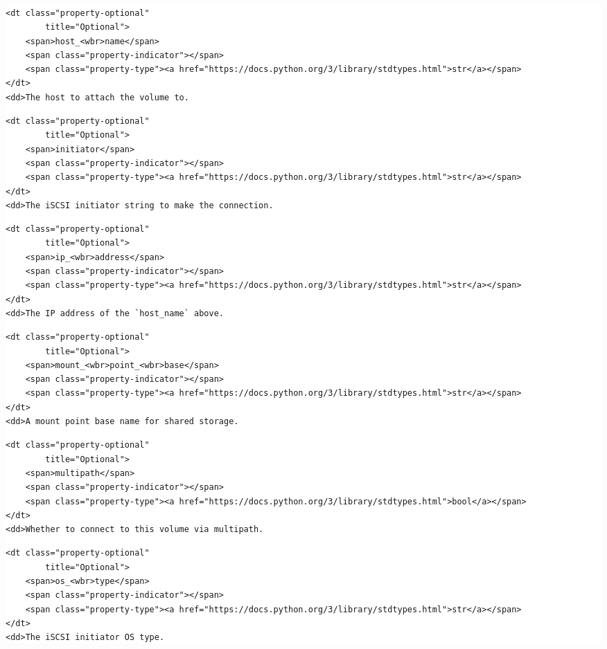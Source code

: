     <dt class="property-optional"
            title="Optional">
        <span>host_<wbr>name</span>
        <span class="property-indicator"></span>
        <span class="property-type"><a href="https://docs.python.org/3/library/stdtypes.html">str</a></span>
    </dt>
    <dd>The host to attach the volume to.
</dd>

    <dt class="property-optional"
            title="Optional">
        <span>initiator</span>
        <span class="property-indicator"></span>
        <span class="property-type"><a href="https://docs.python.org/3/library/stdtypes.html">str</a></span>
    </dt>
    <dd>The iSCSI initiator string to make the connection.
</dd>

    <dt class="property-optional"
            title="Optional">
        <span>ip_<wbr>address</span>
        <span class="property-indicator"></span>
        <span class="property-type"><a href="https://docs.python.org/3/library/stdtypes.html">str</a></span>
    </dt>
    <dd>The IP address of the `host_name` above.
</dd>

    <dt class="property-optional"
            title="Optional">
        <span>mount_<wbr>point_<wbr>base</span>
        <span class="property-indicator"></span>
        <span class="property-type"><a href="https://docs.python.org/3/library/stdtypes.html">str</a></span>
    </dt>
    <dd>A mount point base name for shared storage.
</dd>

    <dt class="property-optional"
            title="Optional">
        <span>multipath</span>
        <span class="property-indicator"></span>
        <span class="property-type"><a href="https://docs.python.org/3/library/stdtypes.html">bool</a></span>
    </dt>
    <dd>Whether to connect to this volume via multipath.
</dd>

    <dt class="property-optional"
            title="Optional">
        <span>os_<wbr>type</span>
        <span class="property-indicator"></span>
        <span class="property-type"><a href="https://docs.python.org/3/library/stdtypes.html">str</a></span>
    </dt>
    <dd>The iSCSI initiator OS type.
</dd>
